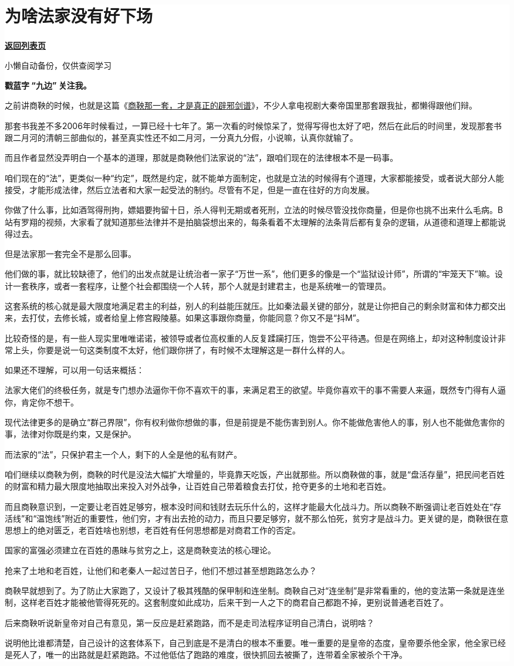 # 为啥法家没有好下场

[**返回列表页**](/gzh/九边)

小懒自动备份，仅供查阅学习

******戳蓝字 **“九边”** 关注我。******

之前讲商鞅的时候，也就是这篇《[商鞅那一套，才是真正的辟邪剑谱](http://mp.weixin.qq.com/s?__biz=MzUzMjY0NDY4Ng==&mid=2247496553&idx=1&sn=b33c58ea58974459081a42dd0a3708f2&chksm=fab2a548cdc52c5e762c780055d46dec447b6c38382858e1b566de59d14f34c91ec1798aa3b5&scene=21#wechat_redirect)》，不少人拿电视剧大秦帝国里那套跟我扯，都懒得跟他们辩。

那套书我差不多2006年时候看过，一算已经十七年了。第一次看的时候惊呆了，觉得写得也太好了吧，然后在此后的时间里，发现那套书跟二月河的清朝三部曲似的，甚至真实性还不如二月河，一分真九分假，小说嘛，认真你就输了。

而且作者显然没弄明白一个基本的道理，那就是商鞅他们法家说的“法”，跟咱们现在的法律根本不是一码事。

咱们现在的“法”，更类似一种“约定”，既然是约定，就不能单方面制定，也就是立法的时候得有个道理，大家都能接受，或者说大部分人能接受，才能形成法律，然后立法者和大家一起受法的制约。尽管有不足，但是一直在往好的方向发展。

你做了什么事，比如酒驾得刑拘，嫖娼要拘留十日，杀人得判无期或者死刑，立法的时候尽管没找你商量，但是你也挑不出来什么毛病。B站有罗翔的视频，大家看了就知道那些法律并不是拍脑袋想出来的，每条看着不太理解的法条背后都有复杂的逻辑，从道德和道理上都能说得过去。

但是法家那一套完全不是那么回事。

他们做的事，就比较缺德了，他们的出发点就是让统治者一家子“万世一系”，他们更多的像是一个“监狱设计师”，所谓的“牢笼天下”嘛。设计一套秩序，或者一套程序，让整个社会都围绕一个人转，那个人就是封建君主，也是系统唯一的管理员。

这套系统的核心就是最大限度地满足君主的利益，别人的利益能压就压。比如秦法最关键的部分，就是让你把自己的剩余财富和体力都交出来，去打仗，去修长城，或者给皇上修宫殿陵墓。如果这事跟你商量，你能同意？你又不是“抖M”。

比较奇怪的是，有一些人现实里唯唯诺诺，被领导或者位高权重的人反复蹂躏打压，饱尝不公平待遇。但是在网络上，却对这种制度设计非常上头，你要是说一句这类制度不太好，他们跟你拼了，有时候不太理解这是一群什么样的人。

如果还不理解，可以用一句话来概括：

法家大佬们的终极任务，就是专门想办法逼你干你不喜欢干的事，来满足君王的欲望。毕竟你喜欢干的事不需要人来逼，既然专门得有人逼你，肯定你不想干。

现代法律更多的是确立“群己界限”，你有权利做你想做的事，但是前提是不能伤害到别人。你不能做危害他人的事，别人也不能做危害你的事，法律对你既是约束，又是保护。

而法家的“法”，只保护君主一个人，剩下的人全是他的私有财产。

咱们继续以商鞅为例，商鞅的时代是没法大幅扩大增量的，毕竟靠天吃饭，产出就那些。所以商鞅做的事，就是“盘活存量”，把民间老百姓的财富和精力最大限度地抽取出来投入对外战争，让百姓自己带着粮食去打仗，抢夺更多的土地和老百姓。

而且商鞅意识到，一定要让老百姓足够穷，根本没时间和钱财去玩乐什么的，这样才能最大化战斗力。所以商鞅不断强调让老百姓处在“存活线”和“温饱线”附近的重要性，他们穷，才有出去抢的动力，而且只要足够穷，就不那么怕死，贫穷才是战斗力。更关键的是，商鞅很在意思想上的绝对匮乏，老百姓啥也别想，老百姓有任何思想都是对商君工作的否定。

国家的富强必须建立在百姓的愚昧与贫穷之上，这是商鞅变法的核心理论。

抢来了土地和老百姓，让他们和老秦人一起过苦日子，他们不想过甚至想跑路怎么办？

商鞅早就想到了。为了防止大家跑了，又设计了极其残酷的保甲制和连坐制。商鞅自己对“连坐制”是非常看重的，他的变法第一条就是连坐制，这样老百姓才能被他管得死死的。这套制度如此成功，后来干到一人之下的商君自己都跑不掉，更别说普通老百姓了。

后来商鞅听说新皇帝对自己有意见，第一反应是赶紧跑路，而不是走司法程序证明自己清白，说明啥？

说明他比谁都清楚，自己设计的这套体系下，自己到底是不是清白的根本不重要。唯一重要的是皇帝的态度，皇帝要杀他全家，他全家已经是死人了，唯一的出路就是赶紧跑路。不过他低估了跑路的难度，很快抓回去被撕了，连带着全家被杀个干净。
